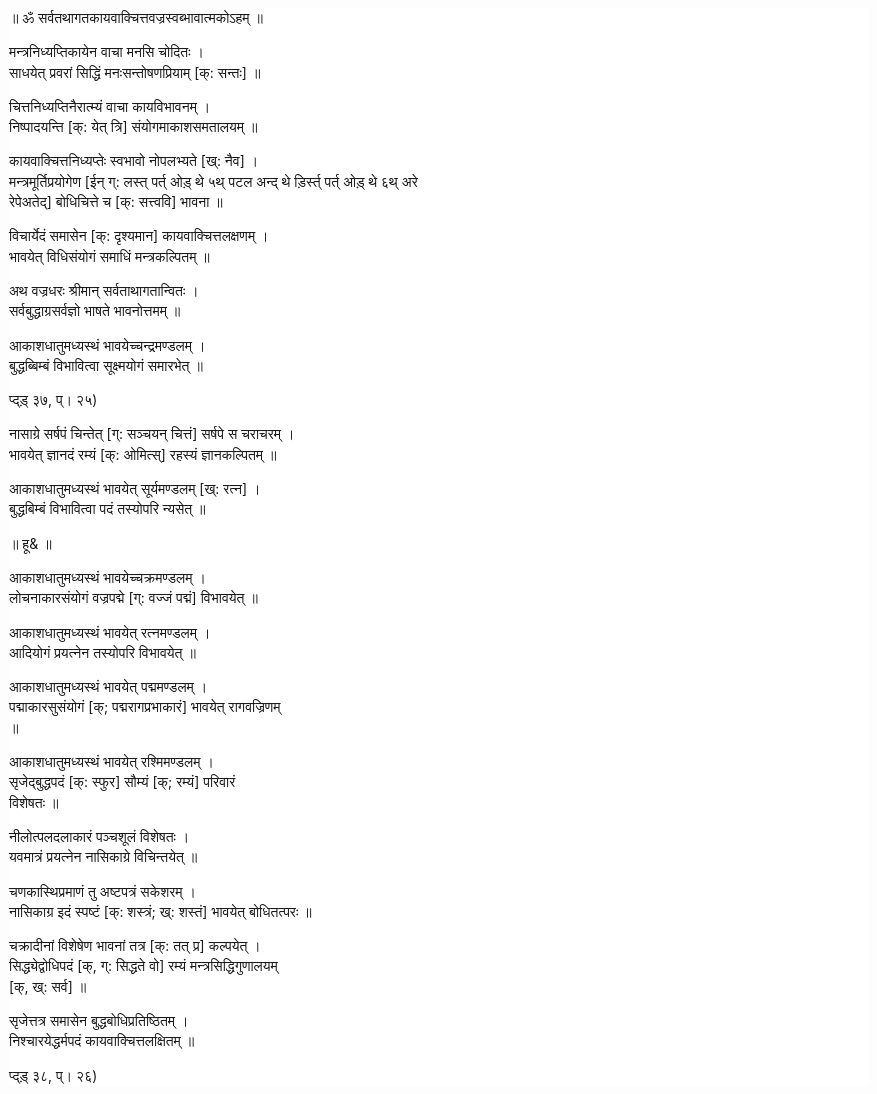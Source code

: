 ॥ ॐ सर्वतथागतकायवाक्चित्तवज्रस्वब्भावात्मकोऽहम् ॥  
  
मन्त्रनिध्यप्तिकायेन वाचा मनसि चोदितः ।  
साधयेत् प्रवरां सिद्धिं मनःसन्तोषणप्रियाम् [क्: सन्तः] ॥  
  
चित्तनिध्यप्तिनैरात्म्यं वाचा कायविभावनम् ।  
निष्पादयन्ति [क्: येत् त्रि] संयोगमाकाशसमतालयम् ॥  
  
कायवाक्चित्तनिध्यप्तेः स्वभावो नोपलभ्यते [ख्: नैव] ।  
मन्त्रमूर्तिप्रयोगेण [ईन् ग्: लस्त् पर्त् ओड़् थे ५थ् पटल अन्द् थे ड़िर्स्त् पर्त् ओड़् थे ६थ् अरे   
रेपेअतेद्] बोधिचित्ते च [क्: सत्त्ववि] भावना ॥  
  
विचार्येदं समासेन [क्: दृश्यमान] कायवाक्चित्तलक्षणम् ।  
भावयेत् विधिसंयोगं समाधिं मन्त्रकल्पितम् ॥  
  
अथ वज्रधरः श्रीमान् सर्वताथागतान्वितः ।  
सर्वबुद्धाग्रसर्वज्ञो भाषते भावनोत्तमम् ॥  
  
आकाशधातुमध्यस्थं भावयेच्चन्द्रमण्डलम् ।  
बुद्धब्बिम्बं विभावित्वा सूक्ष्मयोगं समारभेत् ॥  
  
प्द्ड़् ३७, प्। २५)  
  
नासाग्रे सर्षपं चिन्तेत् [ग्: सञ्चयन् चित्तं] सर्षपे स चराचरम् ।  
भावयेत् ज्ञानदं रम्यं [क्: ओमित्स्] रहस्यं ज्ञानकल्पितम् ॥  
  
आकाशधातुमध्यस्थं भावयेत् सूर्यमण्डलम् [ख्: रत्न] ।  
बुद्धबिम्बं विभावित्वा पदं तस्योपरि न्यसेत् ॥  
  
॥ हू& ॥  
  
आकाशधातुमध्यस्थं भावयेच्चक्रमण्डलम् ।  
लोचनाकारसंयोगं वज्रपद्मे [ग्: वज्जं पद्मं] विभावयेत् ॥  
  
आकाशधातुमध्यस्थं भावयेत् रत्नमण्डलम् ।  
आदियोगं प्रयत्नेन तस्योपरि विभावयेत् ॥  
  
आकाशधातुमध्यस्थं भावयेत् पद्ममण्डलम् ।  
पद्माकारसुसंयोगं [क्; पद्मरागप्रभाकारं] भावयेत् रागवज्रिणम्   
॥  
  
आकाशधातुमध्यस्थं भावयेत् रश्मिमण्डलम् ।  
सृजेद्बुद्धपदं [क्: स्फुर] सौम्यं [क्; रम्यं] परिवारं   
विशेषतः ॥  
  
नीलोत्पलदलाकारं पञ्चशूलं विशेषतः ।  
यवमात्रं प्रयत्नेन नासिकाग्रे विचिन्तयेत् ॥  
  
चणकास्थिप्रमाणं तु अष्टपत्रं सकेशरम् ।  
नासिकाग्र इदं स्पष्टं [क्: शस्त्रं; ख्: शस्तं] भावयेत् बोधितत्परः ॥  
  
चक्रादीनां विशेषेण भावनां तत्र [क्: तत् प्र] कल्पयेत् ।  
सिद्ध्येद्वोधिपदं [क्, ग्: सिद्धते वो] रम्यं मन्त्रसिद्धिगुणालयम्   
[क्, ख्: सर्व] ॥  
  
सृजेत्तत्र समासेन बुद्धबोधिप्रतिष्ठितम् ।  
निश्चारयेद्धर्मपदं कायवाक्चित्तलक्षितम् ॥  
  
प्द्ड़् ३८, प्। २६)  
  